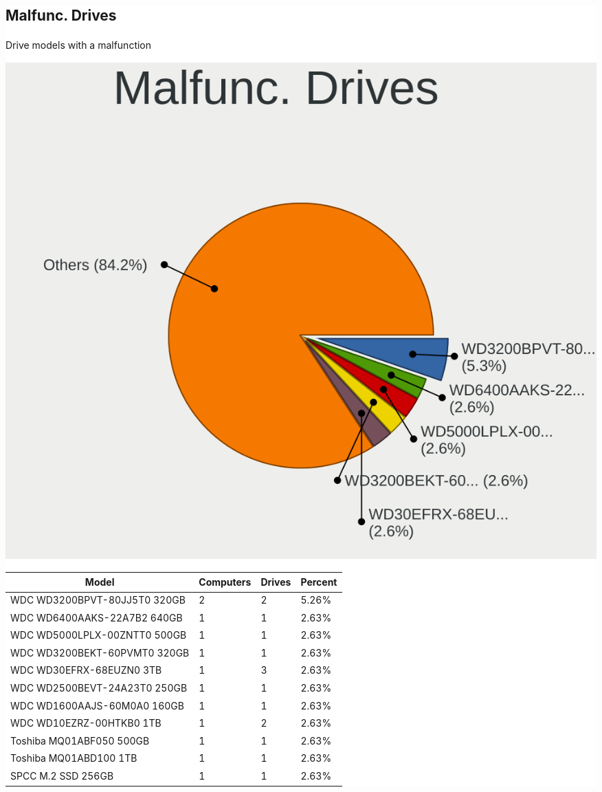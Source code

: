 Malfunc. Drives
---------------

Drive models with a malfunction

![Malfunc. Drives](./images/pie_chart_bsd/drive_malfunc.svg)


| Model                                        | Computers | Drives | Percent |
|----------------------------------------------|-----------|--------|---------|
| WDC WD3200BPVT-80JJ5T0 320GB                 | 2         | 2      | 5.26%   |
| WDC WD6400AAKS-22A7B2 640GB                  | 1         | 1      | 2.63%   |
| WDC WD5000LPLX-00ZNTT0 500GB                 | 1         | 1      | 2.63%   |
| WDC WD3200BEKT-60PVMT0 320GB                 | 1         | 1      | 2.63%   |
| WDC WD30EFRX-68EUZN0 3TB                     | 1         | 3      | 2.63%   |
| WDC WD2500BEVT-24A23T0 250GB                 | 1         | 1      | 2.63%   |
| WDC WD1600AAJS-60M0A0 160GB                  | 1         | 1      | 2.63%   |
| WDC WD10EZRZ-00HTKB0 1TB                     | 1         | 2      | 2.63%   |
| Toshiba MQ01ABF050 500GB                     | 1         | 1      | 2.63%   |
| Toshiba MQ01ABD100 1TB                       | 1         | 1      | 2.63%   |
| SPCC M.2 SSD 256GB                           | 1         | 1      | 2.63%   |